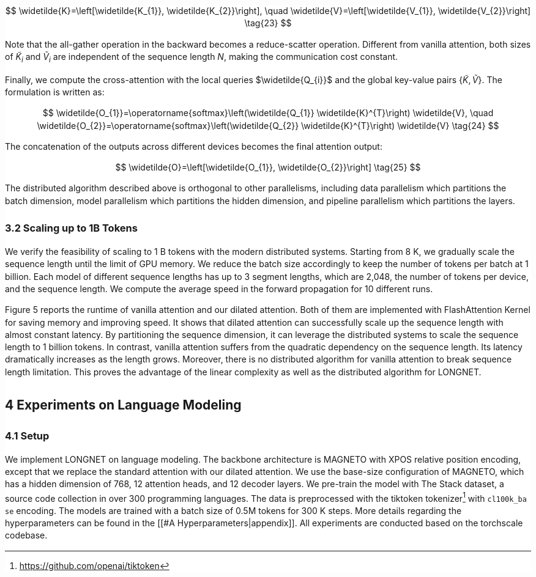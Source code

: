 $$
\widetilde{K}=\left[\widetilde{K_{1}}, \widetilde{K_{2}}\right], \quad \widetilde{V}=\left[\widetilde{V_{1}}, \widetilde{V_{2}}\right] \tag{23}
$$

Note that the all-gather operation in the backward becomes a reduce-scatter operation. Different from vanilla attention, both sizes of $\widetilde{K}_{i}$ and $\widetilde{V}_{i}$ are independent of the sequence length $N$, making the communication cost constant.

Finally, we compute the cross-attention with the local queries $\widetilde{Q_{i}}$ and the global key-value pairs $\{\widetilde{K}, \widetilde{V}\}$. The formulation is written as:

$$
\widetilde{O_{1}}=\operatorname{softmax}\left(\widetilde{Q_{1}} \widetilde{K}^{T}\right) \widetilde{V}, \quad \widetilde{O_{2}}=\operatorname{softmax}\left(\widetilde{Q_{2}} \widetilde{K}^{T}\right) \widetilde{V} \tag{24}
$$

The concatenation of the outputs across different devices becomes the final attention output:

$$
\widetilde{O}=\left[\widetilde{O_{1}}, \widetilde{O_{2}}\right] \tag{25}
$$

The distributed algorithm described above is orthogonal to other parallelisms, including data parallelism which partitions the batch dimension, model parallelism which partitions the hidden dimension, and pipeline parallelism which partitions the layers.

### 3.2 Scaling up to 1B Tokens

We verify the feasibility of scaling to $1 \mathrm{~B}$ tokens with the modern distributed systems. Starting from $8 \mathrm{~K}$, we gradually scale the sequence length until the limit of GPU memory. We reduce the batch size accordingly to keep the number of tokens per batch at 1 billion. Each model of different sequence lengths has up to 3 segment lengths, which are 2,048, the number of tokens per device, and the sequence length. We compute the average speed in the forward propagation for 10 different runs.

Figure 5 reports the runtime of vanilla attention and our dilated attention. Both of them are implemented with FlashAttention Kernel for saving memory and improving speed. It shows that dilated attention can successfully scale up the sequence length with almost constant latency. By partitioning the sequence dimension, it can leverage the distributed systems to scale the sequence length to 1 billion tokens. In contrast, vanilla attention suffers from the quadratic dependency on the sequence length. Its latency dramatically increases as the length grows. Moreover, there is no distributed algorithm for vanilla attention to break sequence length limitation. This proves the advantage of the linear complexity as well as the distributed algorithm for LONGNET.

## 4 Experiments on Language Modeling

### 4.1 Setup

We implement LONGNET on language modeling. The backbone architecture is MAGNETO with XPOS relative position encoding, except that we replace the standard attention with our dilated attention. We use the base-size configuration of MAGNETO, which has a hidden dimension of 768, 12 attention heads, and 12 decoder layers. We pre-train the model with The Stack dataset, a source code collection in over 300 programming languages. The data is preprocessed with the tiktoken tokenizer[^2] with `cl100k_base` encoding. The models are trained with a batch size of $0.5 \mathrm{M}$ tokens for $300 \mathrm{~K}$ steps. More details regarding the hyperparameters can be found in the [[#A Hyperparameters|appendix]]. All experiments are conducted based on the torchscale codebase.


[^2]: https://github.com/openai/tiktoken
[^3]: https://github.com/HazyResearch/flash-attention/tree/main